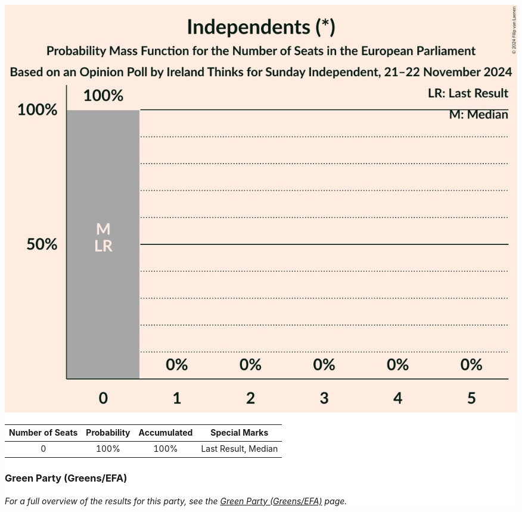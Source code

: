 ![Graph with seats probability mass function not yet produced](2024-11-22-IrelandThinks-seats-pmf-independents.png "Seats Probability Mass Function")

| Number of Seats | Probability | Accumulated | Special Marks |
|:---------------:|:-----------:|:-----------:|:-------------:|
| 0 | 100% | 100% | Last Result, Median |

### Green Party (Greens/EFA)

*For a full overview of the results for this party, see the [Green Party (Greens/EFA)](party-greenpartygreensefa.html) page.*
